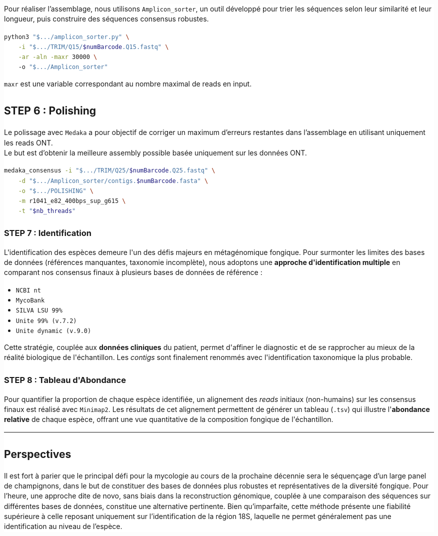 Pour réaliser l’assemblage, nous utilisons `Amplicon_sorter`, un outil développé pour trier les séquences selon leur similarité et leur longueur, puis construire des séquences consensus robustes.

```bash
python3 "$.../amplicon_sorter.py" \
    -i "$.../TRIM/Q15/$numBarcode.Q15.fastq" \
    -ar -aln -maxr 30000 \  
    -o "$.../Amplicon_sorter"
```
`maxr` est une variable correspondant au nombre maximal de reads en input.

## STEP 6 : Polishing

Le polissage avec `Medaka` a pour objectif de corriger un maximum d’erreurs restantes dans l’assemblage en utilisant uniquement les reads ONT.  
Le but est d’obtenir la meilleure assembly possible basée uniquement sur les données ONT.

```bash
medaka_consensus -i "$.../TRIM/Q25/$numBarcode.Q25.fastq" \
    -d "$.../Amplicon_sorter/contigs.$numBarcode.fasta" \
    -o "$.../POLISHING" \
    -m r1041_e82_400bps_sup_g615 \
    -t "$nb_threads"
```
### STEP 7 : Identification

L'identification des espèces demeure l'un des défis majeurs en métagénomique fongique. Pour surmonter les limites des bases de données (références manquantes, taxonomie incomplète), nous adoptons une **approche d'identification multiple** en comparant nos consensus finaux à plusieurs bases de données de référence :
  - `NCBI nt`
  - `MycoBank`
  - `SILVA LSU 99%`
  - `Unite 99% (v.7.2)`
  - `Unite dynamic (v.9.0)`

Cette stratégie, couplée aux **données cliniques** du patient, permet d'affiner le diagnostic et de se rapprocher au mieux de la réalité biologique de l'échantillon. Les *contigs* sont finalement renommés avec l'identification taxonomique la plus probable.

### STEP 8 : Tableau d'Abondance

Pour quantifier la proportion de chaque espèce identifiée, un alignement des *reads* initiaux (non-humains) sur les consensus finaux est réalisé avec `Minimap2`. Les résultats de cet alignement permettent de générer un tableau (`.tsv`) qui illustre l'**abondance relative** de chaque espèce, offrant une vue quantitative de la composition fongique de l'échantillon.

---

## Perspectives

Il est fort à parier que le principal défi pour la mycologie au cours de la prochaine décennie sera le séquençage d’un large panel de champignons, dans le but de constituer des bases de données plus robustes et représentatives de la diversité fongique.
Pour l’heure, une approche dite de novo, sans biais dans la reconstruction génomique, couplée à une comparaison des séquences sur différentes bases de données, constitue une alternative pertinente. Bien qu’imparfaite, cette méthode présente une fiabilité supérieure à celle reposant uniquement sur l’identification de la région 18S, laquelle ne permet généralement pas une identification au niveau de l’espèce.

